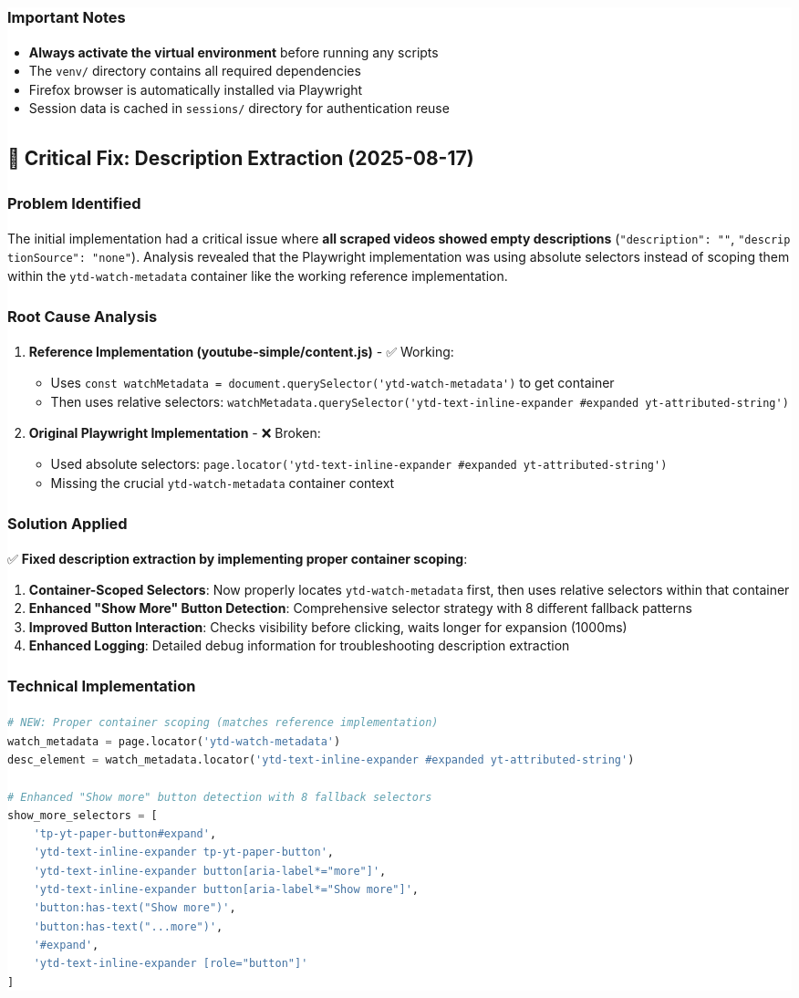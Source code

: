 ### Important Notes
- **Always activate the virtual environment** before running any scripts
- The `venv/` directory contains all required dependencies
- Firefox browser is automatically installed via Playwright
- Session data is cached in `sessions/` directory for authentication reuse

## 🔧 Critical Fix: Description Extraction (2025-08-17)

### Problem Identified
The initial implementation had a critical issue where **all scraped videos showed empty descriptions** (`"description": ""`, `"descriptionSource": "none"`). Analysis revealed that the Playwright implementation was using absolute selectors instead of scoping them within the `ytd-watch-metadata` container like the working reference implementation.

### Root Cause Analysis
1. **Reference Implementation (youtube-simple/content.js)** - ✅ Working:
   - Uses `const watchMetadata = document.querySelector('ytd-watch-metadata')` to get container
   - Then uses relative selectors: `watchMetadata.querySelector('ytd-text-inline-expander #expanded yt-attributed-string')`

2. **Original Playwright Implementation** - ❌ Broken:
   - Used absolute selectors: `page.locator('ytd-text-inline-expander #expanded yt-attributed-string')`
   - Missing the crucial `ytd-watch-metadata` container context

### Solution Applied
✅ **Fixed description extraction by implementing proper container scoping**:

1. **Container-Scoped Selectors**: Now properly locates `ytd-watch-metadata` first, then uses relative selectors within that container
2. **Enhanced "Show More" Button Detection**: Comprehensive selector strategy with 8 different fallback patterns
3. **Improved Button Interaction**: Checks visibility before clicking, waits longer for expansion (1000ms)
4. **Enhanced Logging**: Detailed debug information for troubleshooting description extraction

### Technical Implementation
```python
# NEW: Proper container scoping (matches reference implementation)
watch_metadata = page.locator('ytd-watch-metadata')
desc_element = watch_metadata.locator('ytd-text-inline-expander #expanded yt-attributed-string')

# Enhanced "Show more" button detection with 8 fallback selectors
show_more_selectors = [
    'tp-yt-paper-button#expand',
    'ytd-text-inline-expander tp-yt-paper-button',
    'ytd-text-inline-expander button[aria-label*="more"]',
    'ytd-text-inline-expander button[aria-label*="Show more"]',
    'button:has-text("Show more")',
    'button:has-text("...more")',
    '#expand',
    'ytd-text-inline-expander [role="button"]'
]
```

